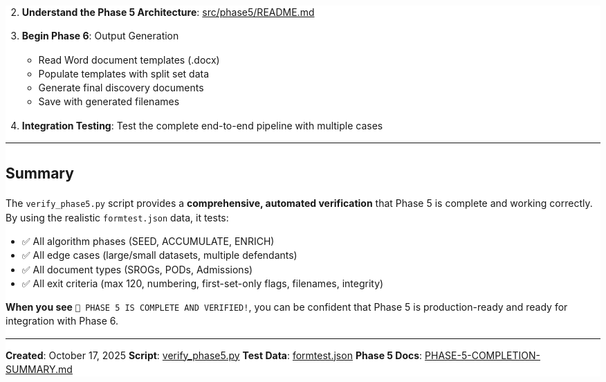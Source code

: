 2. **Understand the Phase 5 Architecture**: [src/phase5/README.md](src/phase5/README.md)

3. **Begin Phase 6**: Output Generation
   - Read Word document templates (.docx)
   - Populate templates with split set data
   - Generate final discovery documents
   - Save with generated filenames

4. **Integration Testing**: Test the complete end-to-end pipeline with multiple cases

---

## Summary

The `verify_phase5.py` script provides a **comprehensive, automated verification** that Phase 5 is complete and working correctly. By using the realistic `formtest.json` data, it tests:

- ✅ All algorithm phases (SEED, ACCUMULATE, ENRICH)
- ✅ All edge cases (large/small datasets, multiple defendants)
- ✅ All document types (SROGs, PODs, Admissions)
- ✅ All exit criteria (max 120, numbering, first-set-only flags, filenames, integrity)

**When you see** `🎉 PHASE 5 IS COMPLETE AND VERIFIED!`, you can be confident that Phase 5 is production-ready and ready for integration with Phase 6.

---

**Created**: October 17, 2025
**Script**: [verify_phase5.py](verify_phase5.py)
**Test Data**: [formtest.json](formtest.json)
**Phase 5 Docs**: [PHASE-5-COMPLETION-SUMMARY.md](PHASE-5-COMPLETION-SUMMARY.md)
